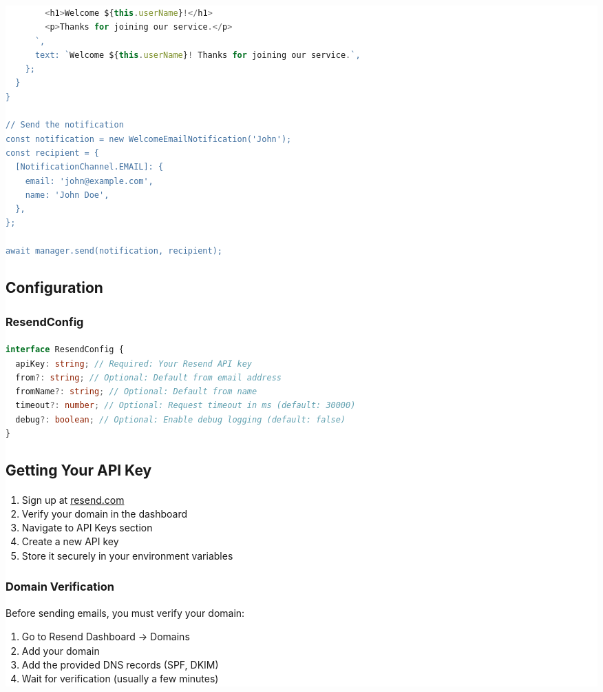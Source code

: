 ```typescript
        <h1>Welcome ${this.userName}!</h1>
        <p>Thanks for joining our service.</p>
      `,
      text: `Welcome ${this.userName}! Thanks for joining our service.`,
    };
  }
}

// Send the notification
const notification = new WelcomeEmailNotification('John');
const recipient = {
  [NotificationChannel.EMAIL]: {
    email: 'john@example.com',
    name: 'John Doe',
  },
};

await manager.send(notification, recipient);
```

## Configuration

### ResendConfig

```typescript
interface ResendConfig {
  apiKey: string; // Required: Your Resend API key
  from?: string; // Optional: Default from email address
  fromName?: string; // Optional: Default from name
  timeout?: number; // Optional: Request timeout in ms (default: 30000)
  debug?: boolean; // Optional: Enable debug logging (default: false)
}
```

## Getting Your API Key

1. Sign up at [resend.com](https://resend.com)
2. Verify your domain in the dashboard
3. Navigate to API Keys section
4. Create a new API key
5. Store it securely in your environment variables

### Domain Verification

Before sending emails, you must verify your domain:

1. Go to Resend Dashboard → Domains
2. Add your domain
3. Add the provided DNS records (SPF, DKIM)
4. Wait for verification (usually a few minutes)
